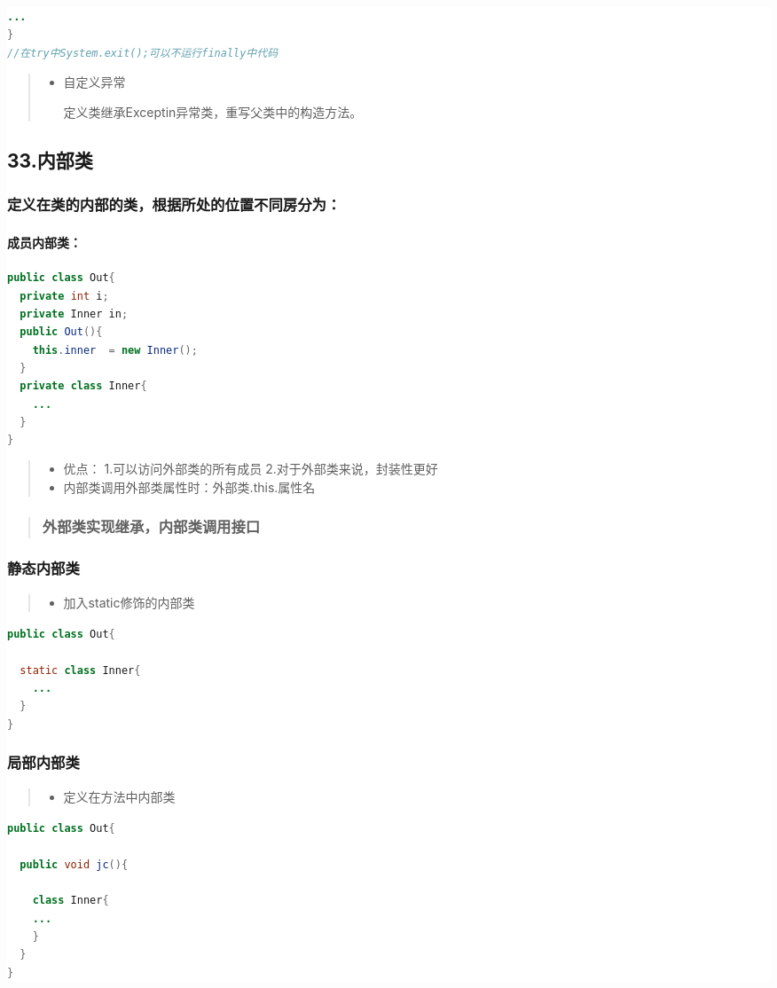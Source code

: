 ```java
...
}
//在try中System.exit();可以不运行finally中代码
```

> - 自定义异常
>
>     定义类继承Exceptin异常类，重写父类中的构造方法。

## 33.内部类

### 定义在类的内部的类，根据所处的位置不同房分为：

#### 成员内部类：

```java
public class Out{
  private int i;
  private Inner in;
  public Out(){
    this.inner  = new Inner();
  }
  private class Inner{
    ...
  }
}
```

> - 优点：
>  1.可以访问外部类的所有成员
>  2.对于外部类来说，封装性更好
> - 内部类调用外部类属性时：外部类.this.属性名

> ### 外部类实现继承，内部类调用接口

### 静态内部类

> - 加入static修饰的内部类

```java
public class Out{

  static class Inner{
    ...
  }
}
```

### 局部内部类

> - 定义在方法中内部类

```java
public class Out{

  public void jc(){

    class Inner{
    ...
    }
  }
}
```

